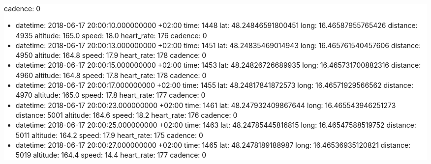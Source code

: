   cadence: 0
- datetime: 2018-06-17 20:00:10.000000000 +02:00
  time: 1448
  lat: 48.24846591800451
  long: 16.46587955765426
  distance: 4935
  altitude: 165.0
  speed: 18.0
  heart_rate: 176
  cadence: 0
- datetime: 2018-06-17 20:00:13.000000000 +02:00
  time: 1451
  lat: 48.24835469014943
  long: 16.465761540457606
  distance: 4950
  altitude: 164.8
  speed: 17.9
  heart_rate: 178
  cadence: 0
- datetime: 2018-06-17 20:00:15.000000000 +02:00
  time: 1453
  lat: 48.24826726689935
  long: 16.465731700882316
  distance: 4960
  altitude: 164.8
  speed: 17.8
  heart_rate: 178
  cadence: 0
- datetime: 2018-06-17 20:00:17.000000000 +02:00
  time: 1455
  lat: 48.24817841872573
  long: 16.46571929566562
  distance: 4970
  altitude: 165.0
  speed: 17.8
  heart_rate: 177
  cadence: 0
- datetime: 2018-06-17 20:00:23.000000000 +02:00
  time: 1461
  lat: 48.247932409867644
  long: 16.465543946251273
  distance: 5001
  altitude: 164.6
  speed: 18.2
  heart_rate: 176
  cadence: 0
- datetime: 2018-06-17 20:00:25.000000000 +02:00
  time: 1463
  lat: 48.24785445816815
  long: 16.46547588519752
  distance: 5011
  altitude: 164.2
  speed: 17.9
  heart_rate: 175
  cadence: 0
- datetime: 2018-06-17 20:00:27.000000000 +02:00
  time: 1465
  lat: 48.2478189188987
  long: 16.46536935120821
  distance: 5019
  altitude: 164.4
  speed: 14.4
  heart_rate: 177
  cadence: 0